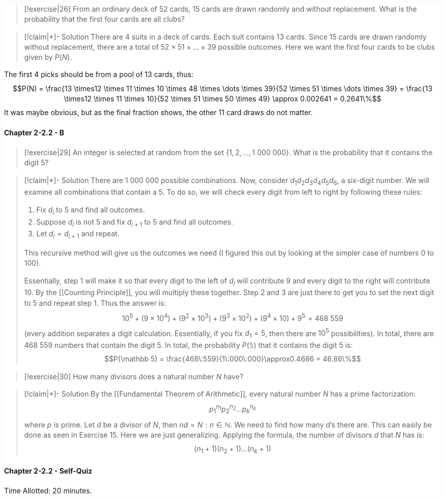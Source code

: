 >[!exercise|26]
>From an ordinary deck of $52$ cards, $15$ cards are drawn randomly and without replacement. What is the probability that the first four cards are all clubs?

>[!claim|*]- Solution
>There are $4$ suits in a deck of cards. Each suit contains $13$ cards. Since $15$ cards are drawn randomly without replacement, there are a total of $52 \times 51 \times \dots \times 39$ possible outcomes. Here we want the first four cards to be clubs given by $P(N)$.
>
The first $4$ picks should be from a pool of $13$ cards, thus: $$P(N) = \frac{13 \times12 \times 11 \times 10 \times 48 \times \dots \times 39}{52 \times 51 \times \dots \times 39} = \frac{13 \times12 \times 11 \times 10}{52 \times 51 \times 50 \times 49} \approx 0.002641 = 0.2641\%$$It was maybe obvious, but as the final fraction shows, the other $11$ card draws do not matter.
#### Chapter 2-2.2 - B
>[!exercise|29]
>An integer is selected at random from the set $\{1,2, \dots, 1\:000\:000\}$. What is the probability that it contains the digit $5$?

>[!claim|*]- Solution
>There are $1\:000\:000$ possible combinations. Now, consider $d_1d_2d_3d_4d_5d_6$, a six-digit number. We will examine all combinations that contain a $5$. To do so, we will check every digit from left to right by following these rules:
>1. Fix $d_i$ to $5$ and find all outcomes. 
>2. Suppose $d_i$ is not $5$ and fix $d_{i+1}$ to $5$ and find all outcomes.
>3. Let $d_i = d_{i+1}$ and repeat.
>
>This recursive method will give us the outcomes we need (I figured this out by looking at the simpler case of numbers $0$ to $100$).
>
>Essentially, step $1$ will make it so that every digit to the left of $d_i$ will contribute $9$ and every digit to the right will contribute $10$. By the [[Counting Principle]], you will multiply these together. Step $2$ and $3$ are just there to get you to set the next digit to $5$ and repeat step $1$. Thus the answer is: $$10^5+(9 \times 10^4)+(9^2 \times 10^3)+(9^3\times10^2)+(9^4\times10)+9^5 = 468\:559$$(every addition separates a digit calculation. Essentially, if you fix $d_1 = 5$, then there are $10^5$ possibilities).
> In total, there are $468\:559$ numbers that contain the digit $5$. In total, the probability $P(\mathbb 5)$ that it contains the digit $5$ is: $$P(\mathbb 5) = \frac{468\:559}{1\:000\:000}\approx0.4686 = 46.86\%$$ 

>[!exercise|30]
>How many divisors does a natural number $N$ have?
>

>[!claim|*]- Solution
>By the [[Fundamental Theorem of Arithmetic]], every natural number $N$ has a prime factorization: $$p_1^{n_1}p_2^{n_2}\dots p_k^{n_k}$$where $p$ is prime. Let $d$ be a divisor of $N$, then $nd = N : n \in \mathbb{N}$. We need to find how many $d$’s there are. This can easily be done as seen in Exercise $15$. Here we are just generalizing. Applying the formula, the number of divisors $d$ that $N$ has is: $$(n_1+1)(n_2+1)\dots(n_k+1)$$

#### Chapter 2-2.2 - Self-Quiz
Time Allotted: $20$ minutes.
